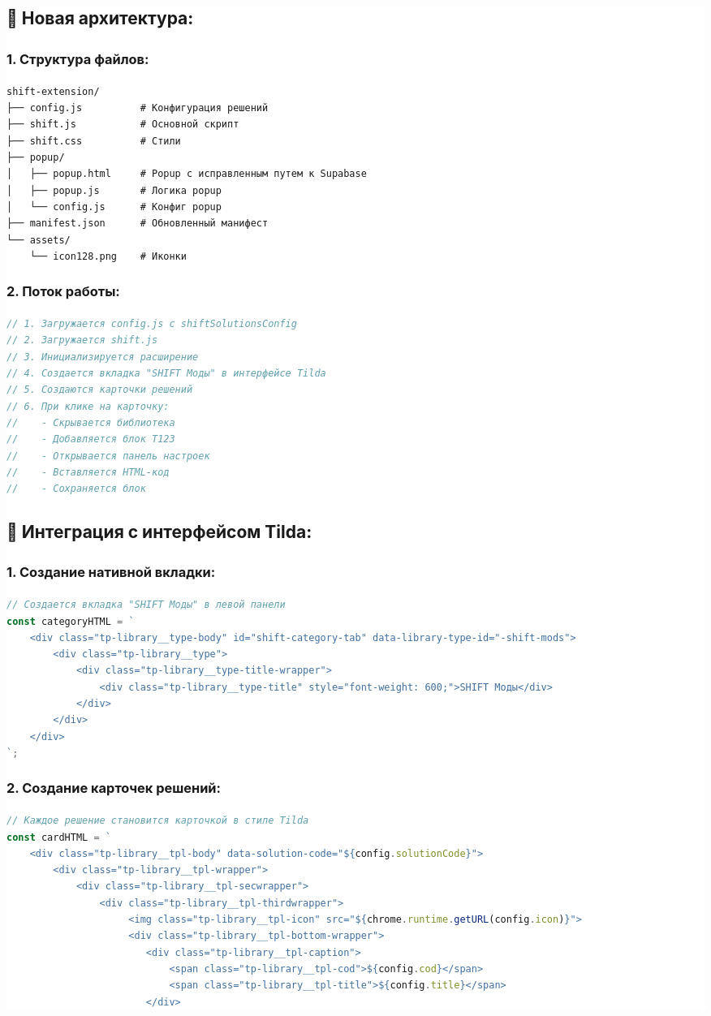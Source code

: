 ## 🚀 **Новая архитектура:**

### **1. Структура файлов:**
```
shift-extension/
├── config.js          # Конфигурация решений
├── shift.js           # Основной скрипт
├── shift.css          # Стили
├── popup/
│   ├── popup.html     # Popup с исправленным путем к Supabase
│   ├── popup.js       # Логика popup
│   └── config.js      # Конфиг popup
├── manifest.json      # Обновленный манифест
└── assets/
    └── icon128.png    # Иконки
```

### **2. Поток работы:**
```javascript
// 1. Загружается config.js с shiftSolutionsConfig
// 2. Загружается shift.js
// 3. Инициализируется расширение
// 4. Создается вкладка "SHIFT Моды" в интерфейсе Tilda
// 5. Создаются карточки решений
// 6. При клике на карточку:
//    - Скрывается библиотека
//    - Добавляется блок T123
//    - Открывается панель настроек
//    - Вставляется HTML-код
//    - Сохраняется блок
```

## 🎨 **Интеграция с интерфейсом Tilda:**

### **1. Создание нативной вкладки:**
```javascript
// Создается вкладка "SHIFT Моды" в левой панели
const categoryHTML = `
    <div class="tp-library__type-body" id="shift-category-tab" data-library-type-id="-shift-mods">
        <div class="tp-library__type">
            <div class="tp-library__type-title-wrapper">
                <div class="tp-library__type-title" style="font-weight: 600;">SHIFT Моды</div>
            </div>
        </div>
    </div>
`;
```

### **2. Создание карточек решений:**
```javascript
// Каждое решение становится карточкой в стиле Tilda
const cardHTML = `
    <div class="tp-library__tpl-body" data-solution-code="${config.solutionCode}">
        <div class="tp-library__tpl-wrapper">
            <div class="tp-library__tpl-secwrapper">
                <div class="tp-library__tpl-thirdwrapper">
                     <img class="tp-library__tpl-icon" src="${chrome.runtime.getURL(config.icon)}">
                     <div class="tp-library__tpl-bottom-wrapper">
                        <div class="tp-library__tpl-caption">
                            <span class="tp-library__tpl-cod">${config.cod}</span>
                            <span class="tp-library__tpl-title">${config.title}</span>
                        </div>
```